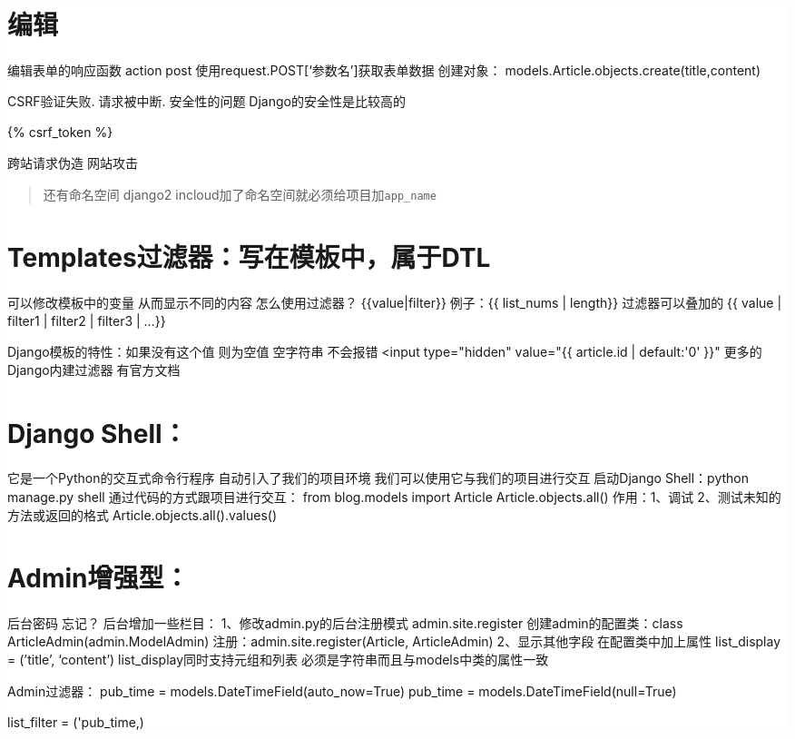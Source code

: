# 编辑
编辑表单的响应函数 action post
使用request.POST[‘参数名’]获取表单数据
创建对象：
models.Article.objects.create(title,content)

CSRF验证失败. 请求被中断.     安全性的问题  Django的安全性是比较高的  

{%  csrf_token %}

跨站请求伪造   网站攻击

> 还有命名空间 django2 incloud加了命名空间就必须给项目加`app_name`

# Templates过滤器：写在模板中，属于DTL
可以修改模板中的变量 从而显示不同的内容
怎么使用过滤器？    {{value|filter}}  例子：{{ list_nums | length}}
过滤器可以叠加的    {{ value | filter1 | filter2 | filter3 | …}}

Django模板的特性：如果没有这个值 则为空值  空字符串 不会报错
<input type="hidden"
value="{{ article.id | default:'0' }}"
更多的Django内建过滤器  有官方文档

# Django Shell：
它是一个Python的交互式命令行程序
自动引入了我们的项目环境
我们可以使用它与我们的项目进行交互
启动Django Shell：python manage.py shell
通过代码的方式跟项目进行交互：
from blog.models import Article
Article.objects.all()
作用：1、调试 2、测试未知的方法或返回的格式
Article.objects.all().values()

# Admin增强型：
后台密码 忘记？
后台增加一些栏目：
1、修改admin.py的后台注册模式  admin.site.register
创建admin的配置类：class ArticleAdmin(admin.ModelAdmin)
注册：admin.site.register(Article, ArticleAdmin)
2、显示其他字段 在配置类中加上属性
list_display = (’title’, ‘content’)
list_display同时支持元组和列表  必须是字符串而且与models中类的属性一致

Admin过滤器：
pub_time = models.DateTimeField(auto_now=True)
pub_time = models.DateTimeField(null=True)


list_filter = ('pub_time,)

